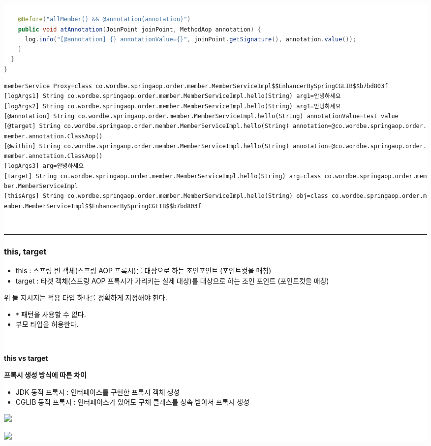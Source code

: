 ```java

    @Before("allMember() && @annotation(annotation)")
    public void atAnnotation(JoinPoint joinPoint, MethodAop annotation) {
      log.info("[@annotation] {} annotationValue={}", joinPoint.getSignature(), annotation.value());
    }
  }
}
```

```shell
memberService Proxy=class co.wordbe.springaop.order.member.MemberServiceImpl$$EnhancerBySpringCGLIB$$b7bd803f
[logArgs1] String co.wordbe.springaop.order.member.MemberServiceImpl.hello(String) arg1=안녕하세요
[logArgs2] String co.wordbe.springaop.order.member.MemberServiceImpl.hello(String) arg1=안녕하세요
[@annotation] String co.wordbe.springaop.order.member.MemberServiceImpl.hello(String) annotationValue=test value
[@target] String co.wordbe.springaop.order.member.MemberServiceImpl.hello(String) annotation=@co.wordbe.springaop.order.member.annotation.ClassAop()
[@within] String co.wordbe.springaop.order.member.MemberServiceImpl.hello(String) annotation=@co.wordbe.springaop.order.member.annotation.ClassAop()
[logArgs3] arg=안녕하세요
[target] String co.wordbe.springaop.order.member.MemberServiceImpl.hello(String) arg=class co.wordbe.springaop.order.member.MemberServiceImpl
[thisArgs] String co.wordbe.springaop.order.member.MemberServiceImpl.hello(String) obj=class co.wordbe.springaop.order.member.MemberServiceImpl$$EnhancerBySpringCGLIB$$b7bd803f
```

<br />

---

### this, target

- this : 스프링 빈 객체(스프링 AOP 프록시)를 대상으로 하는 조인포인트 (포인트컷을 매칭)
- target : 타겟 객체(스프링 AOP 프록시가 가리키는 실제 대상)를 대상으로 하는 조인 포인트 (포인트컷을 매칭)

위 둘 지시지는 적용 타입 하나를 정확하게 지정해야 한다.

- `*` 패턴을 사용할 수 없다.
- 부모 타입을 허용한다.

<br />

**this vs target**

**프록시 생성 방식에 따른 차이**

- JDK 동적 프록시 : 인터페이스를 구현한 프록시 객체 생성
- CGLIB 동적 프록시 : 인터페이스가 있어도 구체 클래스를 상속 받아서 프록시 생성

![](https://i.ibb.co/8K47Jvq/2021-12-08-12-58-20.png)

![](https://i.ibb.co/yW3t2vX/2021-12-08-1-01-14.png)
